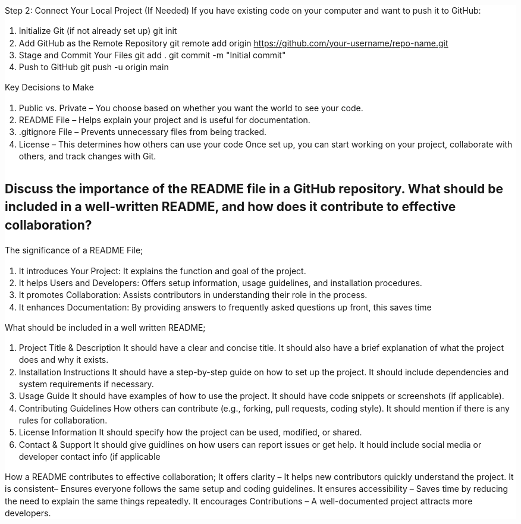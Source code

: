 Step 2: Connect Your Local Project (If Needed)
If you have existing code on your computer and want to push it to GitHub:
1. Initialize Git (if not already set up)
git init
2. Add GitHub as the Remote Repository
git remote add origin https://github.com/your-username/repo-name.git
3. Stage and Commit Your Files
git add .
git commit -m "Initial commit"
4. Push to GitHub
git push -u origin main

Key Decisions to Make
1. Public vs. Private – You choose based on whether you want the world to see your code.
2. README File – Helps explain your project and is useful for documentation.
3. .gitignore File – Prevents unnecessary files from being tracked.
4. License – This determines how others can use your code
Once set up, you can start working on your project, collaborate with others, and track changes with Git.

## Discuss the importance of the README file in a GitHub repository. What should be included in a well-written README, and how does it contribute to effective collaboration?
The significance of a README File;
1. It introduces Your Project: It explains the function and goal of the project.
2. It helps Users and Developers: Offers setup information, usage guidelines, and installation procedures.
3. It promotes Collaboration: Assists contributors in understanding their role in the process.
4. It enhances Documentation: By providing answers to frequently asked questions up front, this saves time

What should be included in a well written README;
1. Project Title & Description
It should have a clear and concise title. It should also have a brief explanation of what the project does and why it exists.
2. Installation Instructions
It should have a step-by-step guide on how to set up the project.
It should include dependencies and system requirements if necessary.
3. Usage Guide
It should have examples of how to use the project.
It should have code snippets or screenshots (if applicable).
4. Contributing Guidelines
How others can contribute (e.g., forking, pull requests, coding style).
It should mention if there is any rules for collaboration.
5. License Information
It should specify how the project can be used, modified, or shared.
6. Contact & Support
It should give guidlines on how users can report issues or get help.
It hould include social media or developer contact info (if applicable

How a README contributes to effective collaboration;
It offers clarity – It helps new contributors quickly understand the project.
It is consistent– Ensures everyone follows the same setup and coding guidelines.
It ensures accessibility – Saves time by reducing the need to explain the same things repeatedly.
It encourages Contributions – A well-documented project attracts more developers.
   
